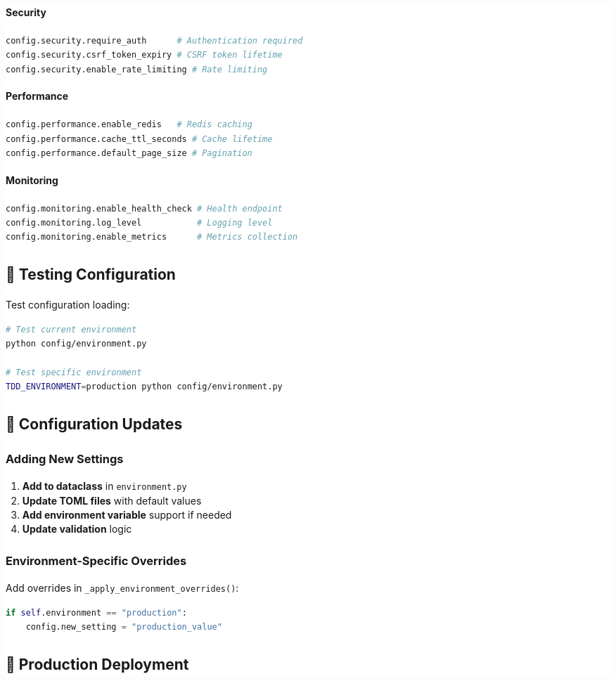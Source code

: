 #### Security
```python
config.security.require_auth      # Authentication required
config.security.csrf_token_expiry # CSRF token lifetime
config.security.enable_rate_limiting # Rate limiting
```

#### Performance
```python
config.performance.enable_redis   # Redis caching
config.performance.cache_ttl_seconds # Cache lifetime
config.performance.default_page_size # Pagination
```

#### Monitoring
```python
config.monitoring.enable_health_check # Health endpoint
config.monitoring.log_level           # Logging level
config.monitoring.enable_metrics      # Metrics collection
```

## 🧪 Testing Configuration

Test configuration loading:

```bash
# Test current environment
python config/environment.py

# Test specific environment
TDD_ENVIRONMENT=production python config/environment.py
```

## 🔄 Configuration Updates

### Adding New Settings

1. **Add to dataclass** in `environment.py`
2. **Update TOML files** with default values
3. **Add environment variable** support if needed
4. **Update validation** logic

### Environment-Specific Overrides

Add overrides in `_apply_environment_overrides()`:

```python
if self.environment == "production":
    config.new_setting = "production_value"
```

## 🚨 Production Deployment
